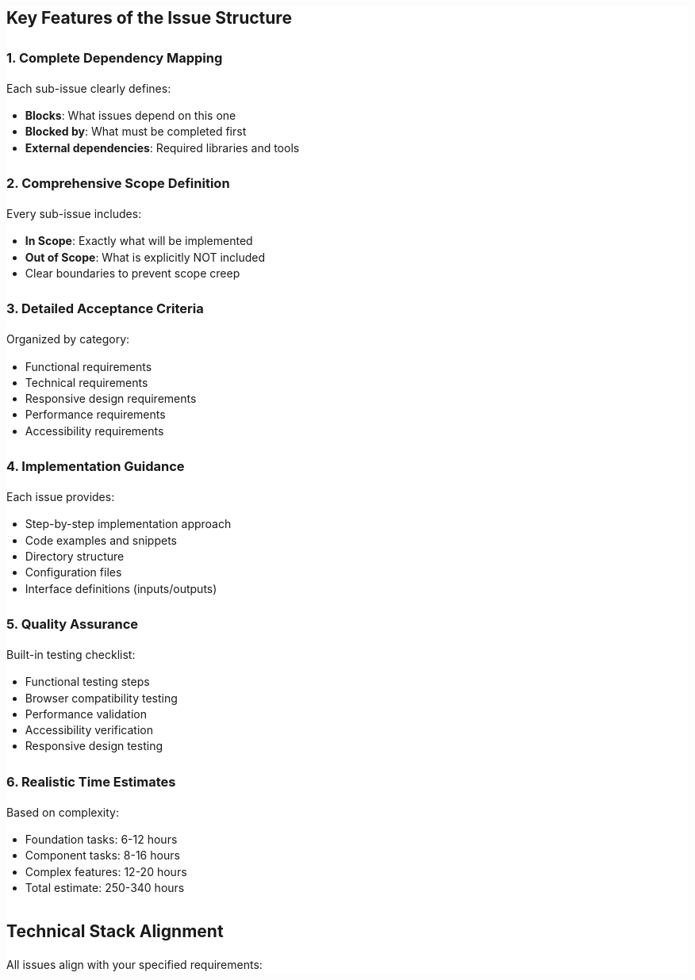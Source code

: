 ## Key Features of the Issue Structure

### 1. Complete Dependency Mapping
Each sub-issue clearly defines:
- **Blocks**: What issues depend on this one
- **Blocked by**: What must be completed first
- **External dependencies**: Required libraries and tools

### 2. Comprehensive Scope Definition
Every sub-issue includes:
- **In Scope**: Exactly what will be implemented
- **Out of Scope**: What is explicitly NOT included
- Clear boundaries to prevent scope creep

### 3. Detailed Acceptance Criteria
Organized by category:
- Functional requirements
- Technical requirements
- Responsive design requirements
- Performance requirements
- Accessibility requirements

### 4. Implementation Guidance
Each issue provides:
- Step-by-step implementation approach
- Code examples and snippets
- Directory structure
- Configuration files
- Interface definitions (inputs/outputs)

### 5. Quality Assurance
Built-in testing checklist:
- Functional testing steps
- Browser compatibility testing
- Performance validation
- Accessibility verification
- Responsive design testing

### 6. Realistic Time Estimates
Based on complexity:
- Foundation tasks: 6-12 hours
- Component tasks: 8-16 hours
- Complex features: 12-20 hours
- Total estimate: 250-340 hours

## Technical Stack Alignment

All issues align with your specified requirements:
